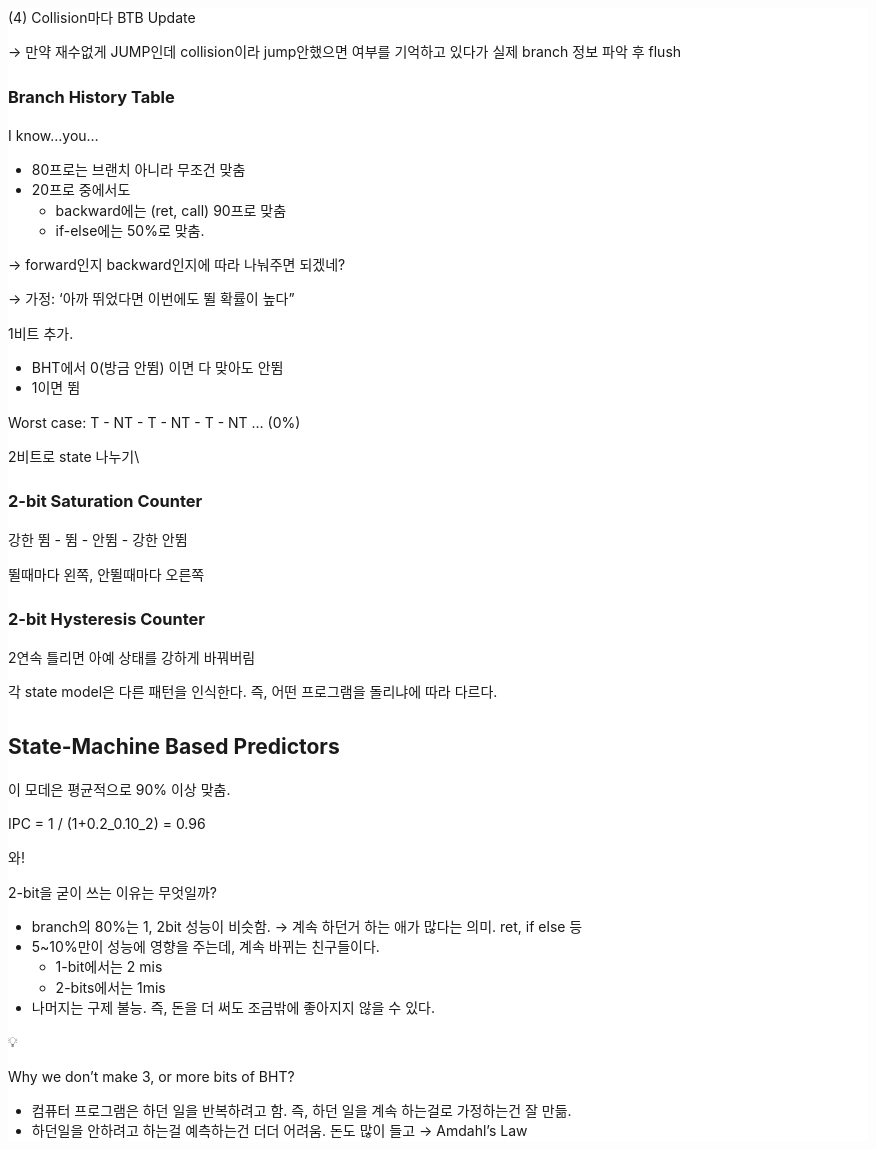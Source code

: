 (4) Collision마다 BTB Update  
  
→ 만약 재수없게 JUMP인데 collision이라 jump안했으면 여부를 기억하고 있다가 실제 branch 정보 파악 후 flush  
  
### Branch History Table  
  
I know…you…  
  
- 80프로는 브랜치 아니라 무조건 맞춤  
- 20프로 중에서도  
    - backward에는 (ret, call) 90프로 맞춤  
    - if-else에는 50%로 맞춤.  
  
→ forward인지 backward인지에 따라 나눠주면 되겠네?  
  
→ 가정: ‘아까 뛰었다면 이번에도 뛸 확률이 높다”  
  
1비트 추가.  
  
- BHT에서 0(방금 안뜀) 이면 다 맞아도 안뜀  
- 1이면 뜀  
  
Worst case: T - NT - T - NT - T - NT … (0%)  
  
2비트로 state 나누기\  
  
### 2-bit Saturation Counter  
  
강한 뜀 - 뜀 - 안뜀 - 강한 안뜀  
  
뛸때마다 왼쪽, 안뛸때마다 오른쪽  
  
### 2-bit Hysteresis Counter  
  
2연속 틀리면 아예 상태를 강하게 바꿔버림  
  
각 state model은 다른 패턴을 인식한다. 즉, 어떤 프로그램을 돌리냐에 따라 다르다.  
  
## State-Machine Based Predictors  
  
이 모데은 평균적으로 90% 이상 맞춤.  
  
IPC = 1 / (1+0.2_0.10_2) = 0.96  
  
와!  
  
2-bit을 굳이 쓰는 이유는 무엇일까?  
  
- branch의 80%는 1, 2bit 성능이 비슷함. → 계속 하던거 하는 애가 많다는 의미. ret, if else 등  
- 5~10%만이 성능에 영향을 주는데, 계속 바뀌는 친구들이다.  
    - 1-bit에서는 2 mis  
    - 2-bits에서는 1mis  
- 나머지는 구제 불능. 즉, 돈을 더 써도 조금밖에 좋아지지 않을 수 있다.  
  
<aside> 💡  
  
Why we don’t make 3, or more bits of BHT?  
  
- 컴퓨터 프로그램은 하던 일을 반복하려고 함. 즉, 하던 일을 계속 하는걸로 가정하는건 잘 만듦.  
- 하던일을 안하려고 하는걸 예측하는건 더더 어려움. 돈도 많이 들고 → Amdahl’s Law  
  